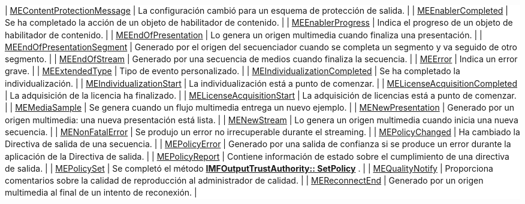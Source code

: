 | [MEContentProtectionMessage](mecontentprotectionmessage.md)                                 | La configuración cambió para un esquema de protección de salida.                                                                                               |
| [MEEnablerCompleted](meenablercompleted.md)                                                 | Se ha completado la acción de un objeto de habilitador de contenido.                                                                                                           |
| [MEEnablerProgress](meenablerprogress.md)                                                   | Indica el progreso de un objeto de habilitador de contenido.                                                                                                        |
| [MEEndOfPresentation](meendofpresentation.md)                                               | Lo genera un origen multimedia cuando finaliza una presentación.                                                                                                       |
| [MEEndOfPresentationSegment](meendofpresentationsegment.md)                                 | Generado por el origen del secuenciador cuando se completa un segmento y va seguido de otro segmento.                                                           |
| [MEEndOfStream](meendofstream.md)                                                           | Generado por una secuencia de medios cuando finaliza la secuencia.                                                                                                           |
| [MEError](meerror.md)                                                                       | Indica un error grave.                                                                                                                                 |
| [MEExtendedType](meextendedtype.md)                                                         | Tipo de evento personalizado.                                                                                                                                       |
| [MEIndividualizationCompleted](meindividualizationcompleted.md)                             | Se ha completado la individualización.                                                                                                                           |
| [MEIndividualizationStart](meindividualizationstart.md)                                     | La individualización está a punto de comenzar.                                                                                                                     |
| [MELicenseAcquisitionCompleted](melicenseacquisitioncompleted.md)                           | La adquisición de la licencia ha finalizado.                                                                                                                         |
| [MELicenseAcquisitionStart](melicenseacquisitionstart.md)                                   | La adquisición de licencias está a punto de comenzar.                                                                                                                   |
| [MEMediaSample](memediasample.md)                                                           | Se genera cuando un flujo multimedia entrega un nuevo ejemplo.                                                                                                        |
| [MENewPresentation](menewpresentation.md)                                                   | Generado por un origen multimedia: una nueva presentación está lista.                                                                                                    |
| [MENewStream](menewstream.md)                                                               | Lo genera un origen multimedia cuando inicia una nueva secuencia.                                                                                                    |
| [MENonFatalError](menonfatalerror.md)                                                       | Se produjo un error no irrecuperable durante el streaming.                                                                                                             |
| [MEPolicyChanged](mepolicychanged.md)                                                       | Ha cambiado la Directiva de salida de una secuencia.                                                                                                                  |
| [MEPolicyError](mepolicyerror.md)                                                           | Generado por una salida de confianza si se produce un error durante la aplicación de la Directiva de salida.                                                                         |
| [MEPolicyReport](mepolicyreport.md)                                                         | Contiene información de estado sobre el cumplimiento de una directiva de salida.                                                                                   |
| [MEPolicySet](mepolicyset.md)                                                               | Se completó el método [**IMFOutputTrustAuthority:: SetPolicy**](/windows/desktop/api/mfidl/nf-mfidl-imfoutputtrustauthority-setpolicy) .                                                    |
| [MEQualityNotify](mequalitynotify.md)                                                       | Proporciona comentarios sobre la calidad de reproducción al administrador de calidad.                                                                                         |
| [MEReconnectEnd](mereconnectend.md)                                                         | Generado por un origen multimedia al final de un intento de reconexión.                                                                                           |